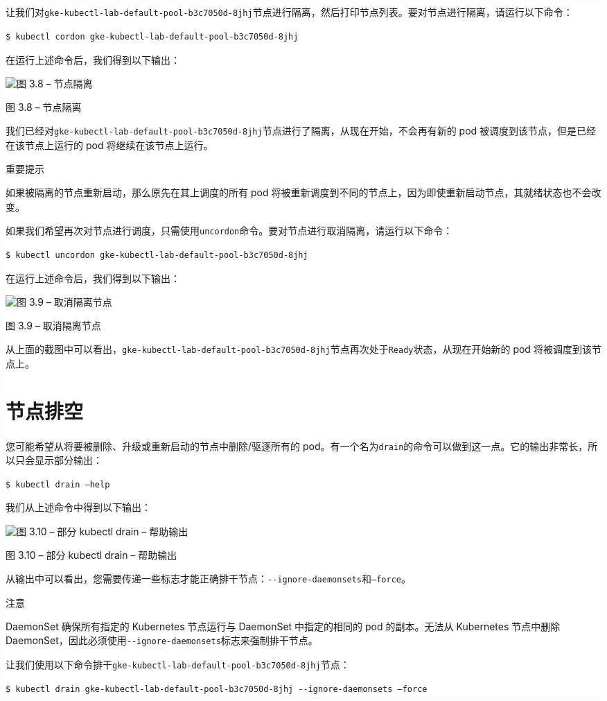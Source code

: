 
让我们对`gke-kubectl-lab-default-pool-b3c7050d-8jhj`节点进行隔离，然后打印节点列表。要对节点进行隔离，请运行以下命令：

```
$ kubectl cordon gke-kubectl-lab-default-pool-b3c7050d-8jhj
```

在运行上述命令后，我们得到以下输出：

![图 3.8 – 节点隔离](https://github.com/OpenDocCN/freelearn-devops-zh/raw/master/docs/kubectl-cli-k8s-nsh/img/B16411_03_007.jpg)

图 3.8 – 节点隔离

我们已经对`gke-kubectl-lab-default-pool-b3c7050d-8jhj`节点进行了隔离，从现在开始，不会再有新的 pod 被调度到该节点，但是已经在该节点上运行的 pod 将继续在该节点上运行。

重要提示

如果被隔离的节点重新启动，那么原先在其上调度的所有 pod 将被重新调度到不同的节点上，因为即使重新启动节点，其就绪状态也不会改变。

如果我们希望再次对节点进行调度，只需使用`uncordon`命令。要对节点进行取消隔离，请运行以下命令：

```
$ kubectl uncordon gke-kubectl-lab-default-pool-b3c7050d-8jhj
```

在运行上述命令后，我们得到以下输出：

![图 3.9 – 取消隔离节点](https://github.com/OpenDocCN/freelearn-devops-zh/raw/master/docs/kubectl-cli-k8s-nsh/img/B16411_03_008.jpg)

图 3.9 – 取消隔离节点

从上面的截图中可以看出，`gke-kubectl-lab-default-pool-b3c7050d-8jhj`节点再次处于`Ready`状态，从现在开始新的 pod 将被调度到该节点上。

# 节点排空

您可能希望从将要被删除、升级或重新启动的节点中删除/驱逐所有的 pod。有一个名为`drain`的命令可以做到这一点。它的输出非常长，所以只会显示部分输出：

```
$ kubectl drain –help
```

我们从上述命令中得到以下输出：

![图 3.10 – 部分 kubectl drain – 帮助输出](https://github.com/OpenDocCN/freelearn-devops-zh/raw/master/docs/kubectl-cli-k8s-nsh/img/B16411_03_009.jpg)

图 3.10 – 部分 kubectl drain – 帮助输出

从输出中可以看出，您需要传递一些标志才能正确排干节点：`--ignore-daemonsets`和`–force`。

注意

DaemonSet 确保所有指定的 Kubernetes 节点运行与 DaemonSet 中指定的相同的 pod 的副本。无法从 Kubernetes 节点中删除 DaemonSet，因此必须使用`--ignore-daemonsets`标志来强制排干节点。

让我们使用以下命令排干`gke-kubectl-lab-default-pool-b3c7050d-8jhj`节点：

```
$ kubectl drain gke-kubectl-lab-default-pool-b3c7050d-8jhj --ignore-daemonsets –force
```
